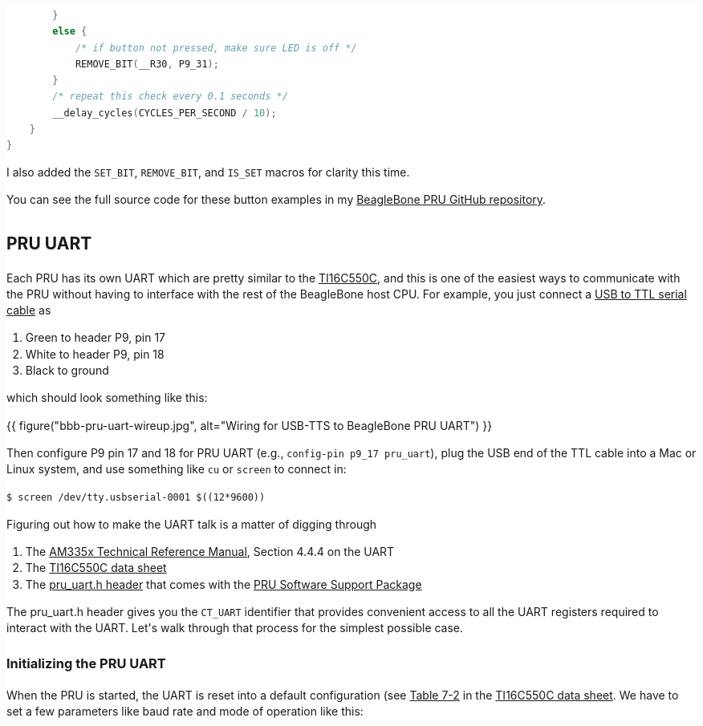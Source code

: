 ```c
        }
        else {
            /* if button not pressed, make sure LED is off */
            REMOVE_BIT(__R30, P9_31);
        }
        /* repeat this check every 0.1 seconds */
        __delay_cycles(CYCLES_PER_SECOND / 10);
    }
}
```

I also added the `SET_BIT`, `REMOVE_BIT`, and `IS_SET` macros for clarity this
time.

You can see the full source code for these button examples in my [BeagleBone
PRU GitHub repository][pru-gpio github].

[pru-gpio github]: https://github.com/glennklockwood/beaglebone-pru/tree/main/button

## PRU UART

Each PRU has its own UART which are pretty similar to the [TI16C550C][], and
this is one of the easiest ways to communicate with the PRU without having to
interface with the rest of the BeagleBone host CPU.  For example, you just
connect a [USB to TTL serial cable][] as

1. Green to header P9, pin 17
2. White to header P9, pin 18
3. Black to ground

which should look something like this:

{{ figure("bbb-pru-uart-wireup.jpg", alt="Wiring for USB-TTS to BeagleBone PRU UART") }}

Then configure P9 pin 17 and 18 for PRU UART (e.g., `config-pin p9_17 pru_uart`),
plug the USB end of the TTL cable into a Mac or Linux system, and use something
like `cu` or `screen` to connect in:

    $ screen /dev/tty.usbserial-0001 $((12*9600))

Figuring out how to make the UART talk is a matter of digging through

1. The [AM335x Technical Reference Manual][TRM], Section 4.4.4 on the UART
2. The [TI16C550C data sheet][]
3. The [pru\_uart.h header][pru-uart.h header] that comes with the
   [PRU Software Support Package][]

The pru\_uart.h header gives you the `CT_UART` identifier that provides
convenient access to all the UART registers required to interact with the
UART.  Let's walk through that process for the simplest possible case.

[TI16C550C]: https://www.ti.com/product/TL16C550C
[TI16C550C data sheet]: https://www.ti.com/document-viewer/TL16C550C/datasheet
[TRM]: https://www.ti.com/lit/ug/spruh73q/spruh73q.pdf
[pru-uart.h header]: https://git.ti.com/cgit/pru-software-support-package/pru-software-support-package/tree/include/pru_uart.h?id=aa9606013059eb8728bcc1165c5032f0589469e0
[PRU Software Support Package]: https://www.ti.com/tool/PRU-SWPKG

### Initializing the PRU UART

When the PRU is started, the UART is reset into a default configuration (see
[Table 7-2][table 7-2] in the [TI16C550C data sheet][].  We have to set a few
parameters like baud rate and mode of operation like this:


[Node-RED]: https://www.nodered.org/
[DLP2000 projector cape]: https://www.digikey.com/en/products/detail/texas-instruments/DLPDLCR2000EVM/7598640
[TI's Code Composer Studio (CCS)]: https://www.ti.com/tool/CCSTUDIO-SITARA
[remote processors]: https://www.kernel.org/doc/html/latest/staging/remoteproc.html
[RemoteProc and RPMsg]: https://software-dl.ti.com/processor-sdk-linux/esd/docs/latest/linux/Foundational_Components/PRU-ICSS/Linux_Drivers/RemoteProc_and_RPMsg.html
[Processor SDK Linux Software Developer's Guide]: https://software-dl.ti.com/processor-sdk-linux/esd/docs/latest/devices/AM335X/linux/index.html
[pru compiler user guide]: https://www.ti.com/lit/ug/spruhv7b/spruhv7b.pdf
[beaglebone-pru github]: https://github.com/glennklockwood/beaglebone-pru
[USB to TTL serial cable]: https://www.adafruit.com/product/954
[table 7-2]: https://www.ti.com/document-viewer/TL16C550C/datasheet/GUID-0C8BF801-C545-49FF-82A4-C9B5B4281B38#GUID-209E9624-0F9D-44D8-9CD6-83B23B0B1ACF
[line control register]: https://www.ti.com/document-viewer/TL16C550C/datasheet/GUID-F216B59F-B8CD-450A-A44A-9F5234060867#GUID-533EE23A-57EF-44C6-BCFD-389D16ECFDD1
[pru-uart github]: https://github.com/glennklockwood/beaglebone-pru/tree/main/uart
[PRU interrupts table]: https://elinux.org/PRUSSv2_Interrupts
[EEPROM format article]: https://siliconbladeconsultants.com/2020/07/06/beaglebone-black-and-osd335x-eeprom/
[U-boot source code]: https://github.com/beagleboard/u-boot/blob/55ac96a8461d06edfa89cda37459753397de268a/board/ti/am335x/board.h
[BeagleBone/Debian wiki page]: https://elinux.org/Beagleboard:BeagleBoneBlack_Debian#U-Boot_Overlays
[PRU GPIO mode table]: https://elinux.org/Ti_AM33XX_PRUSSv2#Beaglebone_PRU_connections_and_modes
[bbb-srm p8 table]: https://github.com/beagleboard/beaglebone-black/wiki/System-Reference-Manual#711-connector-p8
[bbb-srm p9 table]: https://github.com/beagleboard/beaglebone-black/wiki/System-Reference-Manual#712-connector-p9
[Ansible playbooks for SBCs]: http://github.com/glennklockwood/rpi-ansible
[BeagleBone 101 page]: https://beagleboard.org/Support/bone101
[official Getting Started docs]: https://beagleboard.org/getting-started
[some guy's GitHub repo]: https://github.com/RobertCNelson
[eLinux.org]: https://elinux.org/Beagleboard
[Texas Instruments wiki]: https://processors.wiki.ti.com/index.php
[BeagleBone Black System Reference Manual]: https://github.com/beagleboard/beaglebone-black/blob/master/BBB_SRM.pdf